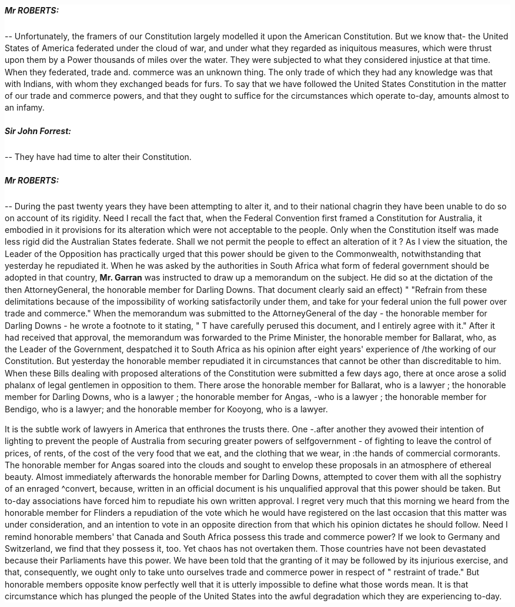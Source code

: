 ##### Mr ROBERTS:

-- Unfortunately, the framers of our Constitution largely modelled it upon the American Constitution. But we know that- the United States of America federated under the cloud of war, and under what they regarded as iniquitous measures, which were thrust upon them by a Power thousands of miles over the water. They were subjected to what they considered injustice at that time. When they federated, trade and. commerce was an unknown thing. The only trade of which they had any knowledge was that with Indians, with whom they exchanged beads for furs. To say that we have followed the United States Constitution in the matter of our trade and commerce powers, and that they ought to suffice for the circumstances which operate to-day, amounts almost to an infamy. 

##### Sir John Forrest:

--  They have had time to alter their Constitution. 

##### Mr ROBERTS:

-- During the past twenty years they have been attempting to alter it, and to their national chagrin they have been unable to do so on account of its rigidity. Need I recall the fact that, when the Federal Convention first framed a Constitution for Australia, it embodied in it provisions for its alteration which were not acceptable to the people. Only when the Constitution itself was made less rigid did the Australian States federate. Shall we not permit the people to effect an alteration of it ? As I view the situation, the Leader of the Opposition has practically urged that this power should be given to the Commonwealth, notwithstanding that yesterday he repudiated it. When he was asked by the authorities in South Africa what form of federal government should be adopted in that country,  **Mr. Garran**  was instructed to draw up a memorandum on the subject. He did so at the dictation of the then AttorneyGeneral, the honorable member for Darling Downs. That document clearly said an effect) " "Refrain from these delimitations because of the impossibility of working satisfactorily under them, and take for your federal union the full power over trade and commerce." When the memorandum was submitted to the AttorneyGeneral of the day - the honorable member for Darling Downs - he wrote a footnote to it stating, " T have carefully perused this document, and I entirely agree with it." After it had received that approval, the memorandum was forwarded to the Prime Minister, the honorable member for Ballarat, who, as the Leader of the Government, despatched it to South Africa as his opinion after eight years' experience of /the working of our Constitution. But yesterday the honorable member repudiated it in circumstances that cannot be other than discreditable to him. When these Bills dealing with proposed alterations of the Constitution were submitted a few days ago, there at once arose a solid phalanx of legal gentlemen in opposition to them. There arose the honorable member for Ballarat, who is a lawyer ; the honorable member for Darling Downs, who is a lawyer ; the honorable member for Angas, -who is a lawyer ; the honorable member for Bendigo, who is a lawyer; and the honorable member for Kooyong, who is a lawyer. 

It is the subtle work of lawyers in America that enthrones the trusts there. One -.after another they avowed their intention of lighting to prevent the people of Australia from securing greater powers of selfgovernment - of fighting to leave the control of prices, of rents, of the cost of the very food that we eat, and the clothing that we wear, in :the hands of commercial cormorants. The honorable member for Angas soared into the clouds and sought to envelop these proposals in an atmosphere of ethereal beauty. Almost immediately afterwards the honorable member for Darling Downs, attempted to cover them with all the sophistry of an enraged ^convert, because, written in an official document is his unqualified approval that this power should be taken. But to-day associations have forced him to repudiate his own written approval. I regret very much that this morning we heard from the honorable member for Flinders a repudiation of the vote which he would have registered on the last occasion that this matter was under consideration, and an intention to vote in an opposite direction from that which his opinion dictates he should follow. Need I remind honorable members' that Canada and South Africa possess this trade and commerce power? If we look to Germany and Switzerland, we find that they possess it, too. Yet chaos has not overtaken them. Those countries have not been devastated because their Parliaments have this power. We have been told that the granting of it may be followed by its injurious exercise, and that, consequently, we ought only to take unto ourselves trade and commerce power in respect of " restraint of trade." But honorable members opposite know perfectly well that it is utterly impossible to define what those words mean. It is that circumstance which has plunged the people of the United States into the awful degradation which they are experiencing to-day. 
